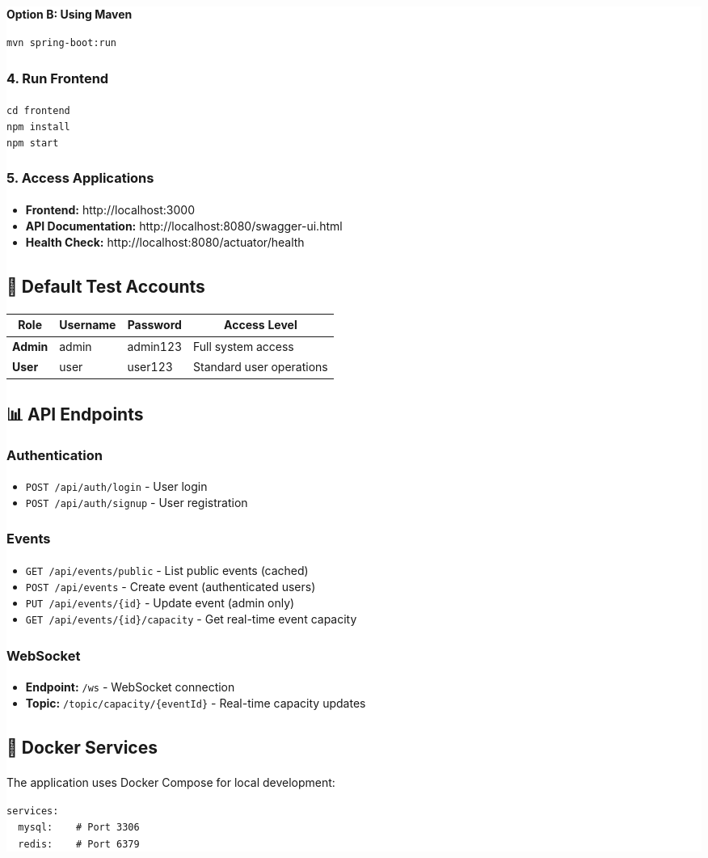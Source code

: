 **Option B: Using Maven**
```
mvn spring-boot:run
```

### 4. Run Frontend
```
cd frontend
npm install
npm start
```

### 5. Access Applications
- **Frontend:** http://localhost:3000
- **API Documentation:** http://localhost:8080/swagger-ui.html
- **Health Check:** http://localhost:8080/actuator/health

## 🔐 Default Test Accounts

| Role | Username | Password | Access Level |
|------|----------|----------|-------------|
| **Admin** | admin | admin123 | Full system access |
| **User** | user | user123 | Standard user operations |

## 📊 API Endpoints

### Authentication
- `POST /api/auth/login` - User login
- `POST /api/auth/signup` - User registration

### Events
- `GET /api/events/public` - List public events (cached)
- `POST /api/events` - Create event (authenticated users)
- `PUT /api/events/{id}` - Update event (admin only)
- `GET /api/events/{id}/capacity` - Get real-time event capacity

### WebSocket
- **Endpoint:** `/ws` - WebSocket connection
- **Topic:** `/topic/capacity/{eventId}` - Real-time capacity updates

## 🐳 Docker Services

The application uses Docker Compose for local development:

```
services:
  mysql:    # Port 3306
  redis:    # Port 6379
```
